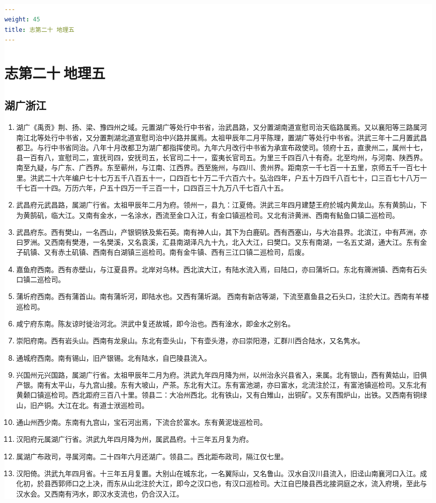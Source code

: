 ```yaml
---
weight: 45
title: 志第二十 地理五
---
```


# 志第二十 地理五

## 湖广浙江

1. <span id="志第二十_地理五-湖广浙江-1"></span>
湖广《禹贡》荆、扬、梁、豫四州之域。元置湖广等处行中书省，治武昌路，又分置湖南道宣慰司治天临路属焉。又以襄阳等三路属河南江北等处行中书省，又分置荆湖北道宣慰司治中兴路并属焉。太祖甲辰年二月平陈理，置湖广等处行中书省。洪武三年十二月置武昌都卫。与行中书省同治。八年十月改都卫为湖广都指挥使司。九年六月改行中书省为承宣布政使司。领府十五，直隶州二，属州十七，县一百有八，宣慰司二，宣抚司四，安抚司五，长官司二十一，蛮夷长官司五。为里三千四百八十有奇。北至均州，与河南、陕西界。南至九疑，与广东、广西界。东至蕲州，与江南、江西界。西至施州，与四川、贵州界。距南京一千七百一十五里，京师五千一百七十里。洪武二十六年编户七十七万五千八百五十一，口四百七十万二千六百六十。弘治四年，户五十万四千八百七十，口三百七十八万一千七百一十四。万历六年，户五十四万一千三百一十，口四百三十九万八千七百八十五。

2. <span id="志第二十_地理五-湖广浙江-2"></span>
武昌府元武昌路，属湖广行省。太祖甲辰年二月为府。领州一，县九：江夏倚。洪武三年四月建楚王府於城内黄龙山。东有黄鹄山，下为黄鹄矶，临大江。又南有金水，一名涂水，西流至金口入江，有金口镇巡检司。又北有浒黄洲、西南有鲇鱼口镇二巡检司。

3. <span id="志第二十_地理五-湖广浙江-3"></span>
武昌府东。西有樊山，一名西山，产银铜铁及紫石英。南有神人山，其下为白鹿矶。西有西塞山，与大冶县界。北滨江，中有芦洲，亦曰罗洲。又西南有樊港，一名樊溪，又名袁溪，汇县南湖泽凡九十九，北入大江，曰樊口。又东有南湖，一名五丈湖，通大江。东有金子矶镇、又有赤土矶镇、西南有白湖镇三巡检司。南有金牛镇、西有三江口镇二巡检司，后废。

4. <span id="志第二十_地理五-湖广浙江-4"></span>
嘉鱼府西南。西有赤壁山，与江夏县界。北岸对乌林。西北滨大江，有陆水流入焉，曰陆口，亦曰蒲圻口。东北有簰洲镇、西南有石头口镇二巡检司。

5. <span id="志第二十_地理五-湖广浙江-5"></span>
蒲圻府西南。西有蒲首山。南有蒲圻河，即陆水也。又西有蒲圻湖。 西南有新店等湖，下流至嘉鱼县之石头口，注於大江。西南有羊楼巡检司。

6. <span id="志第二十_地理五-湖广浙江-6"></span>
咸宁府东南。陈友谅时徙治河北。洪武中复还故城，即今治也。西有淦水，即金水之别名。

7. <span id="志第二十_地理五-湖广浙江-7"></span>
崇阳府南。西有岩头山。西南有龙泉山。东北有壶头山，下有壶头港，亦曰崇阳港，汇群川西合陆水，又名隽水。

8. <span id="志第二十_地理五-湖广浙江-8"></span>
通城府西南。南有锡山，旧产银锡。北有陆水，自巴陵县流入。

9. <span id="志第二十_地理五-湖广浙江-9"></span>
兴国州元兴国路，属湖广行省。太祖甲辰年二月为府。洪武九年四月降为州，以州治永兴县省入，来属。北有银山，西有黄姑山，旧俱产银。南有太平山，与九宫山接。东有大坡山，产茶。东北有大江。东有富池湖，亦曰富水，北流注於江，有富池镇巡检司。又东北有黄颡口镇巡检司。西北距府三百八十里。领县二：大冶州西北。北有铁山，又有白雉山，出铜矿。又东有围炉山，出铁。又西南有铜绿山，旧产铜。大江在北。有道士洑巡检司。

10. <span id="志第二十_地理五-湖广浙江-10"></span>
通山州西少南。东南有九宫山，宝石河出焉，下流合於富水。东有黄泥垅巡检司。

11. <span id="志第二十_地理五-湖广浙江-11"></span>
汉阳府元属湖广行省。洪武九年四月降为州，属武昌府。十三年五月复为府。

12. <span id="志第二十_地理五-湖广浙江-12"></span>
属湖广布政司，寻属河南。二十四年六月还湖广。领县二。西北距布政司，隔江仅七里。

13. <span id="志第二十_地理五-湖广浙江-13"></span>
汉阳倚。洪武九年四月省。十三年五月复置。大别山在城东北，一名翼际山，又名鲁山。汉水自汉川县流入，旧迳山南襄河口入江。成化初，於县西郭师口之上决，而东从山北注於大江，即今之汉口也，有汉口巡检司。大江自巴陵县西北接洞庭之水，流入府境，至此与汉水会。又西南有沔水，即汉水支流也，仍合汉入江。
